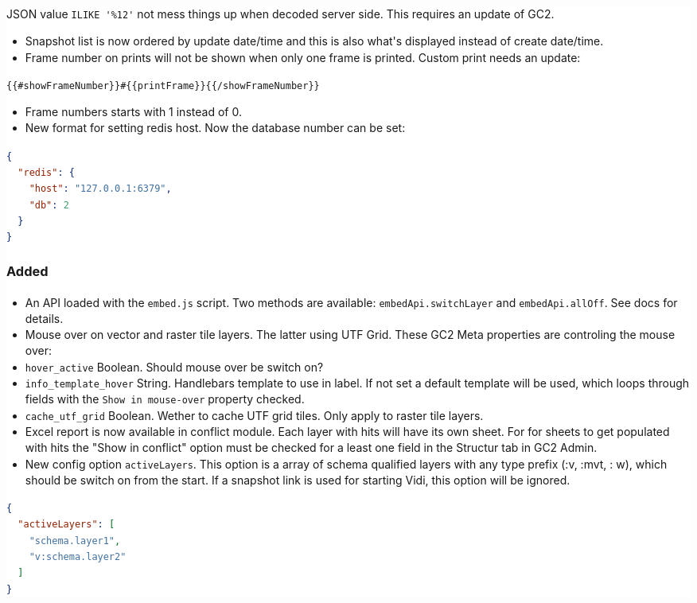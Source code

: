   JSON value `ILIKE '%12'` not mess things up when decoded server side. This requires an update of GC2.
- Snapshot list is now ordered by update date/time and this is also what's displayed instead of create date/time.
- Frame number on prints will not be shown when only one frame is printed. Custom print needs an update:

```
{{#showFrameNumber}}#{{printFrame}}{{/showFrameNumber}}
```

- Frame numbers starts with 1 instead of 0.
- New format for setting redis host. Now the database number can be set:

```JSON
{
  "redis": {
    "host": "127.0.0.1:6379",
    "db": 2
  }
}
```

### Added

- An API loaded with the `embed.js` script. Two methods are available: `embedApi.switchLayer` and `embedApi.allOff`. See
  docs for details.
- Mouse over on vector and raster tile layers. The latter using UTF Grid. These GC2 Meta properties are controling the
  mouse over:
- `hover_active` Boolean. Should mouse over be switch on?
- `info_template_hover` String. Handlebars template to use in label. If not set a default template will be used, which
  loops through fields with the `Show in mouse-over` property checked.
- `cache_utf_grid` Boolean. Wether to cache UTF grid tiles. Only apply to raster tile layers.
- Excel report is now available in conflict module. Each layer with hits will have its own sheet. For for sheets to get
  populated with hits the "Show in conflict" option must be checked for a least one field in the Structur tab in GC2
  Admin.
- New config option `activeLayers`. This option is a array of schema qualified layers with any type prefix (:v, :mvt, :
  w), which should be switch on from the start. If a snapshot link is used for starting Vidi, this option will be
  ignored.

```json
{
  "activeLayers": [
    "schema.layer1",
    "v:schema.layer2"
  ]
}
```
